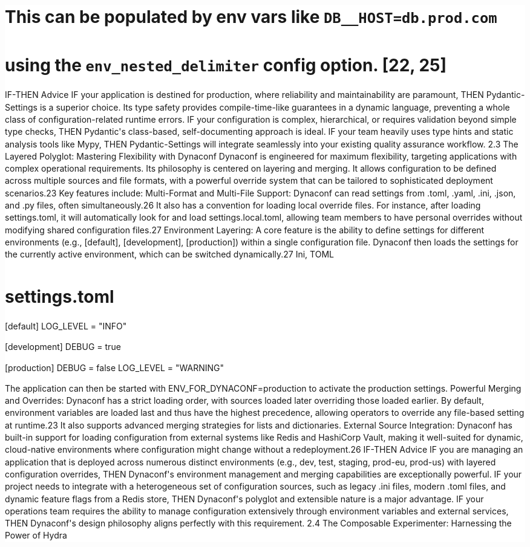 # This can be populated by env vars like `DB__HOST=db.prod.com`
# using the `env_nested_delimiter` config option. [22, 25]




IF-THEN Advice
IF your application is destined for production, where reliability and maintainability are paramount, THEN Pydantic-Settings is a superior choice. Its type safety provides compile-time-like guarantees in a dynamic language, preventing a whole class of configuration-related runtime errors.
IF your configuration is complex, hierarchical, or requires validation beyond simple type checks, THEN Pydantic's class-based, self-documenting approach is ideal.
IF your team heavily uses type hints and static analysis tools like Mypy, THEN Pydantic-Settings will integrate seamlessly into your existing quality assurance workflow.
2.3 The Layered Polyglot: Mastering Flexibility with Dynaconf
Dynaconf is engineered for maximum flexibility, targeting applications with complex operational requirements. Its philosophy is centered on layering and merging. It allows configuration to be defined across multiple sources and file formats, with a powerful override system that can be tailored to sophisticated deployment scenarios.23
Key features include:
Multi-Format and Multi-File Support: Dynaconf can read settings from .toml, .yaml, .ini, .json, and .py files, often simultaneously.26 It also has a convention for loading local override files. For instance, after loading
 settings.toml, it will automatically look for and load settings.local.toml, allowing team members to have personal overrides without modifying shared configuration files.27
Environment Layering: A core feature is the ability to define settings for different environments (e.g., [default], [development], [production]) within a single configuration file. Dynaconf then loads the settings for the currently active environment, which can be switched dynamically.27
Ini, TOML
# settings.toml
[default]
LOG_LEVEL = "INFO"

[development]
DEBUG = true

[production]
DEBUG = false
LOG_LEVEL = "WARNING"


The application can then be started with ENV_FOR_DYNACONF=production to activate the production settings.
Powerful Merging and Overrides: Dynaconf has a strict loading order, with sources loaded later overriding those loaded earlier. By default, environment variables are loaded last and thus have the highest precedence, allowing operators to override any file-based setting at runtime.23 It also supports advanced merging strategies for lists and dictionaries.
External Source Integration: Dynaconf has built-in support for loading configuration from external systems like Redis and HashiCorp Vault, making it well-suited for dynamic, cloud-native environments where configuration might change without a redeployment.26
IF-THEN Advice
IF you are managing an application that is deployed across numerous distinct environments (e.g., dev, test, staging, prod-eu, prod-us) with layered configuration overrides, THEN Dynaconf's environment management and merging capabilities are exceptionally powerful.
IF your project needs to integrate with a heterogeneous set of configuration sources, such as legacy .ini files, modern .toml files, and dynamic feature flags from a Redis store, THEN Dynaconf's polyglot and extensible nature is a major advantage.
IF your operations team requires the ability to manage configuration extensively through environment variables and external services, THEN Dynaconf's design philosophy aligns perfectly with this requirement.
2.4 The Composable Experimenter: Harnessing the Power of Hydra